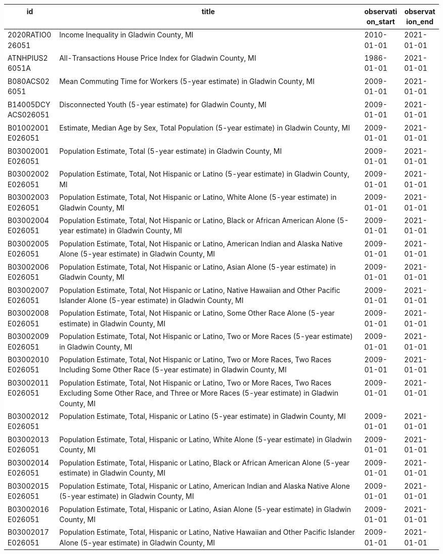 | id                        | title                                                                                                                                                                       | observation_start   | observation_end   |
|---------------------------|-----------------------------------------------------------------------------------------------------------------------------------------------------------------------------|---------------------|-------------------|
| 2020RATIO026051           | Income Inequality in Gladwin County, MI                                                                                                                                     | 2010-01-01          | 2021-01-01        |
| ATNHPIUS26051A            | All-Transactions House Price Index for Gladwin County, MI                                                                                                                   | 1986-01-01          | 2021-01-01        |
| B080ACS026051             | Mean Commuting Time for Workers (5-year estimate) in Gladwin County, MI                                                                                                     | 2009-01-01          | 2021-01-01        |
| B14005DCYACS026051        | Disconnected Youth (5-year estimate) for Gladwin County, MI                                                                                                                 | 2009-01-01          | 2021-01-01        |
| B01002001E026051          | Estimate, Median Age by Sex, Total Population (5-year estimate) in Gladwin County, MI                                                                                       | 2009-01-01          | 2021-01-01        |
| B03002001E026051          | Population Estimate, Total (5-year estimate) in Gladwin County, MI                                                                                                          | 2009-01-01          | 2021-01-01        |
| B03002002E026051          | Population Estimate, Total, Not Hispanic or Latino (5-year estimate) in Gladwin County, MI                                                                                  | 2009-01-01          | 2021-01-01        |
| B03002003E026051          | Population Estimate, Total, Not Hispanic or Latino, White Alone (5-year estimate) in Gladwin County, MI                                                                     | 2009-01-01          | 2021-01-01        |
| B03002004E026051          | Population Estimate, Total, Not Hispanic or Latino, Black or African American Alone (5-year estimate) in Gladwin County, MI                                                 | 2009-01-01          | 2021-01-01        |
| B03002005E026051          | Population Estimate, Total, Not Hispanic or Latino, American Indian and Alaska Native Alone (5-year estimate) in Gladwin County, MI                                         | 2009-01-01          | 2021-01-01        |
| B03002006E026051          | Population Estimate, Total, Not Hispanic or Latino, Asian Alone (5-year estimate) in Gladwin County, MI                                                                     | 2009-01-01          | 2021-01-01        |
| B03002007E026051          | Population Estimate, Total, Not Hispanic or Latino, Native Hawaiian and Other Pacific Islander Alone (5-year estimate) in Gladwin County, MI                                | 2009-01-01          | 2021-01-01        |
| B03002008E026051          | Population Estimate, Total, Not Hispanic or Latino, Some Other Race Alone (5-year estimate) in Gladwin County, MI                                                           | 2009-01-01          | 2021-01-01        |
| B03002009E026051          | Population Estimate, Total, Not Hispanic or Latino, Two or More Races (5-year estimate) in Gladwin County, MI                                                               | 2009-01-01          | 2021-01-01        |
| B03002010E026051          | Population Estimate, Total, Not Hispanic or Latino, Two or More Races, Two Races Including Some Other Race (5-year estimate) in Gladwin County, MI                          | 2009-01-01          | 2021-01-01        |
| B03002011E026051          | Population Estimate, Total, Not Hispanic or Latino, Two or More Races, Two Races Excluding Some Other Race, and Three or More Races (5-year estimate) in Gladwin County, MI | 2009-01-01          | 2021-01-01        |
| B03002012E026051          | Population Estimate, Total, Hispanic or Latino (5-year estimate) in Gladwin County, MI                                                                                      | 2009-01-01          | 2021-01-01        |
| B03002013E026051          | Population Estimate, Total, Hispanic or Latino, White Alone (5-year estimate) in Gladwin County, MI                                                                         | 2009-01-01          | 2021-01-01        |
| B03002014E026051          | Population Estimate, Total, Hispanic or Latino, Black or African American Alone (5-year estimate) in Gladwin County, MI                                                     | 2009-01-01          | 2021-01-01        |
| B03002015E026051          | Population Estimate, Total, Hispanic or Latino, American Indian and Alaska Native Alone (5-year estimate) in Gladwin County, MI                                             | 2009-01-01          | 2021-01-01        |
| B03002016E026051          | Population Estimate, Total, Hispanic or Latino, Asian Alone (5-year estimate) in Gladwin County, MI                                                                         | 2009-01-01          | 2021-01-01        |
| B03002017E026051          | Population Estimate, Total, Hispanic or Latino, Native Hawaiian and Other Pacific Islander Alone (5-year estimate) in Gladwin County, MI                                    | 2009-01-01          | 2021-01-01        |